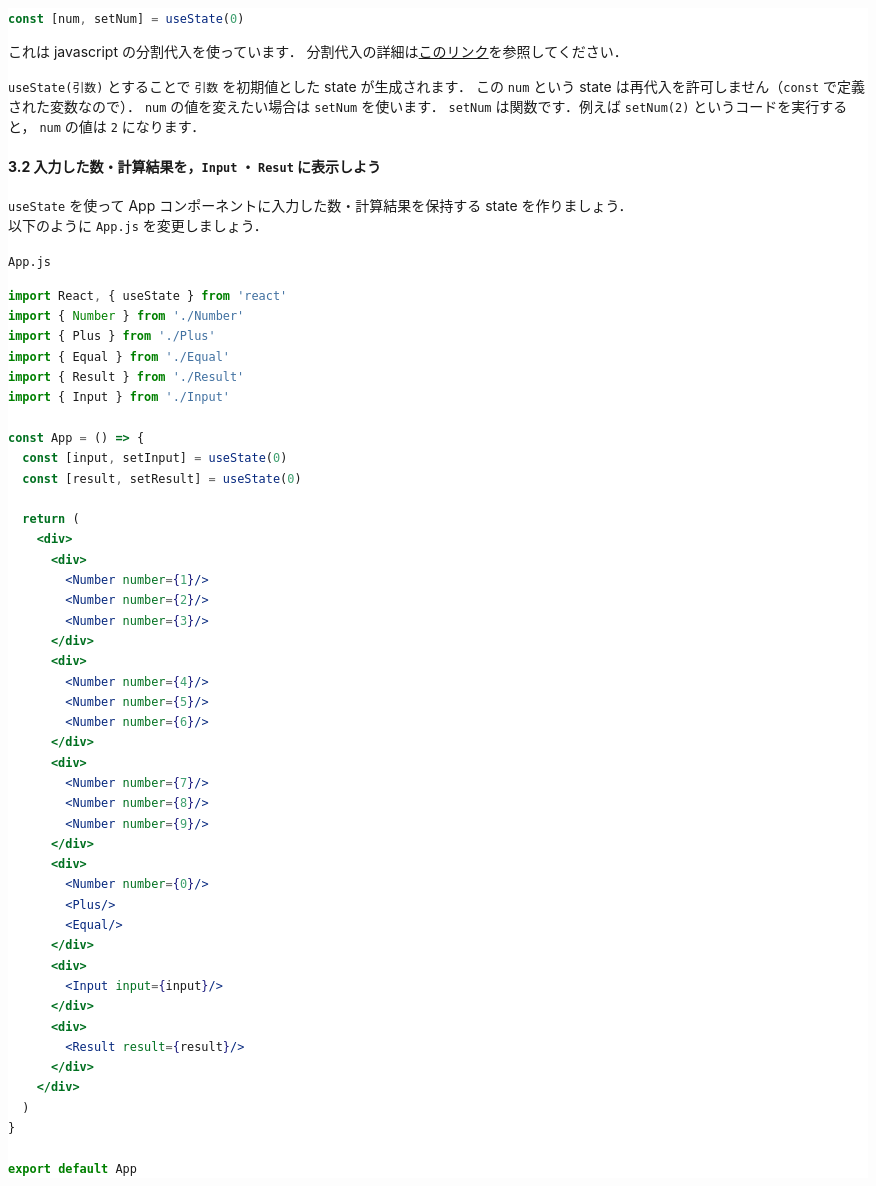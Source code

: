 ```jsx
const [num, setNum] = useState(0)
```

これは javascript の分割代入を使っています．
分割代入の詳細は[このリンク](https://developer.mozilla.org/ja/docs/Web/JavaScript/Reference/Operators/Destructuring_assignment)を参照してください．  

`useState(引数)` とすることで `引数` を初期値とした state が生成されます．
この `num` という state は再代入を許可しません（`const` で定義された変数なので）．
`num` の値を変えたい場合は `setNum` を使います．
`setNum` は関数です．例えば `setNum(2)` というコードを実行すると， `num` の値は `2` になります．

#### 3.2 入力した数・計算結果を，`Input` ・ `Resut` に表示しよう

`useState` を使って App コンポーネントに入力した数・計算結果を保持する state を作りましょう．  
以下のように `App.js` を変更しましょう．

`App.js` 
```jsx
import React, { useState } from 'react'
import { Number } from './Number'
import { Plus } from './Plus'
import { Equal } from './Equal'
import { Result } from './Result'
import { Input } from './Input'

const App = () => {
  const [input, setInput] = useState(0)
  const [result, setResult] = useState(0)

  return (
    <div>
      <div>
        <Number number={1}/>
        <Number number={2}/>
        <Number number={3}/>
      </div>
      <div>
        <Number number={4}/>
        <Number number={5}/>
        <Number number={6}/>
      </div>
      <div>
        <Number number={7}/>
        <Number number={8}/>
        <Number number={9}/>
      </div>
      <div>
        <Number number={0}/>
        <Plus/>
        <Equal/>
      </div>
      <div>
        <Input input={input}/>
      </div>
      <div>
        <Result result={result}/>
      </div>
    </div>
  )
}

export default App
```
